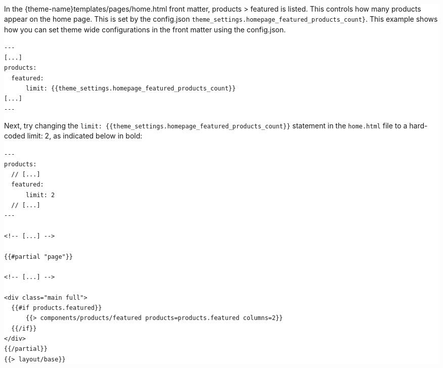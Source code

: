 In the <span class="fp">{theme-name}templates/pages/home.html</span> front matter, products > featured is listed. This controls
how many products appear on the home page. This is set by the <span class="fp">config.json</span> `theme_settings.homepage_featured_products_count}`. This example shows how you can set theme wide configurations in the front matter using the <span class="fn">config.json</span>.

<div class="HubBlock-header">
    <div class="HubBlock-header-title flex items-center">
        <div class="HubBlock-header-name"></div>
    </div><div class="HubBlock-header-subtitle"></div>
</div>



```
---
[...]
products:
  featured:
      limit: {{theme_settings.homepage_featured_products_count}}
[...]
---
```

Next, try changing the `limit: {{theme_settings.homepage_featured_products_count}}` statement in the `home.html` file to a hard-coded limit: 2, as indicated below in bold:

<div class="HubBlock-header">
    <div class="HubBlock-header-title flex items-center">
        <div class="HubBlock-header-name"></div>
    </div><div class="HubBlock-header-subtitle"></div>
</div>



```
---
products:
  // [...]
  featured:
      limit: 2
  // [...]  
---

<!-- [...] -->

{{#partial "page"}}

<!-- [...] -->

<div class="main full">
  {{#if products.featured}}
      {{> components/products/featured products=products.featured columns=2}}
  {{/if}}
</div>
{{/partial}}
{{> layout/base}}
```
